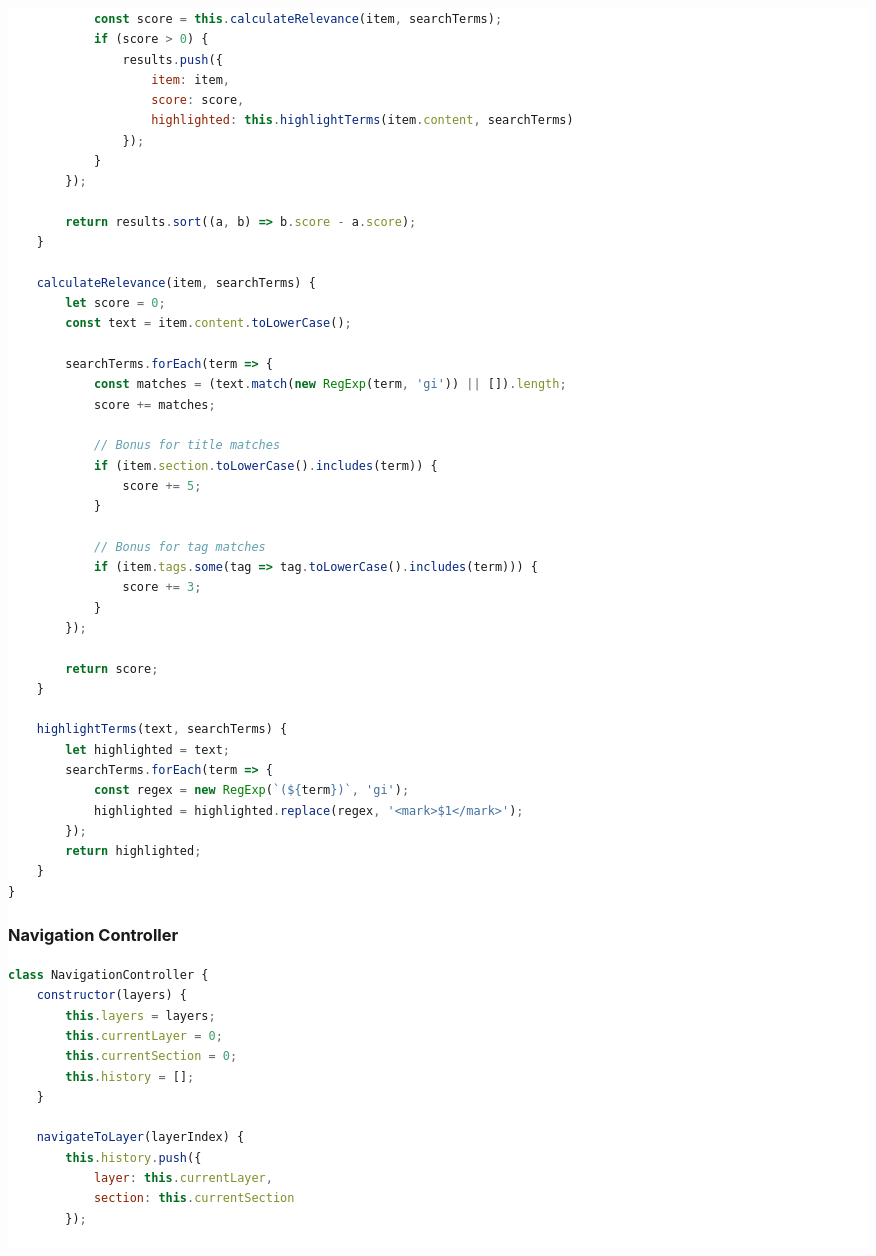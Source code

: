 ```javascript
            const score = this.calculateRelevance(item, searchTerms);
            if (score > 0) {
                results.push({
                    item: item,
                    score: score,
                    highlighted: this.highlightTerms(item.content, searchTerms)
                });
            }
        });
        
        return results.sort((a, b) => b.score - a.score);
    }
    
    calculateRelevance(item, searchTerms) {
        let score = 0;
        const text = item.content.toLowerCase();
        
        searchTerms.forEach(term => {
            const matches = (text.match(new RegExp(term, 'gi')) || []).length;
            score += matches;
            
            // Bonus for title matches
            if (item.section.toLowerCase().includes(term)) {
                score += 5;
            }
            
            // Bonus for tag matches
            if (item.tags.some(tag => tag.toLowerCase().includes(term))) {
                score += 3;
            }
        });
        
        return score;
    }
    
    highlightTerms(text, searchTerms) {
        let highlighted = text;
        searchTerms.forEach(term => {
            const regex = new RegExp(`(${term})`, 'gi');
            highlighted = highlighted.replace(regex, '<mark>$1</mark>');
        });
        return highlighted;
    }
}
```

### Navigation Controller

```javascript
class NavigationController {
    constructor(layers) {
        this.layers = layers;
        this.currentLayer = 0;
        this.currentSection = 0;
        this.history = [];
    }
    
    navigateToLayer(layerIndex) {
        this.history.push({
            layer: this.currentLayer,
            section: this.currentSection
        });
        
```